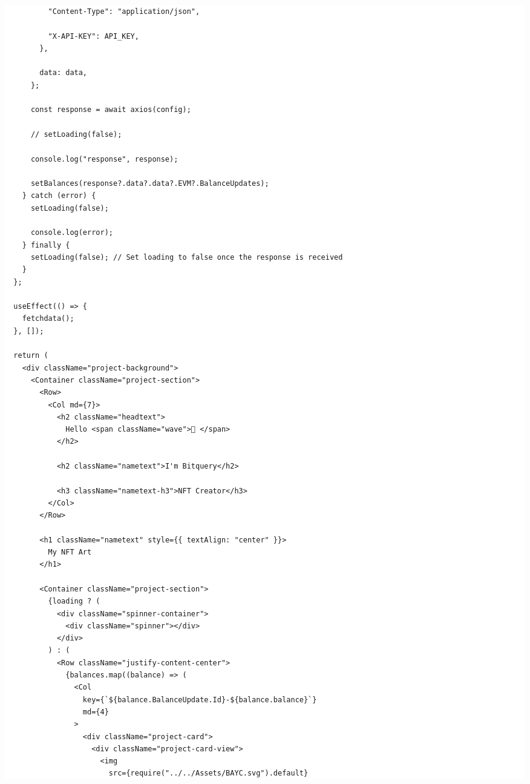 ```JSX
          "Content-Type": "application/json",

          "X-API-KEY": API_KEY,
        },

        data: data,
      };

      const response = await axios(config);

      // setLoading(false);

      console.log("response", response);

      setBalances(response?.data?.data?.EVM?.BalanceUpdates);
    } catch (error) {
      setLoading(false);

      console.log(error);
    } finally {
      setLoading(false); // Set loading to false once the response is received
    }
  };

  useEffect(() => {
    fetchdata();
  }, []);

  return (
    <div className="project-background">
      <Container className="project-section">
        <Row>
          <Col md={7}>
            <h2 className="headtext">
              Hello <span className="wave">👋 </span>
            </h2>

            <h2 className="nametext">I'm Bitquery</h2>

            <h3 className="nametext-h3">NFT Creator</h3>
          </Col>
        </Row>

        <h1 className="nametext" style={{ textAlign: "center" }}>
          My NFT Art
        </h1>

        <Container className="project-section">
          {loading ? (
            <div className="spinner-container">
              <div className="spinner"></div>
            </div>
          ) : (
            <Row className="justify-content-center">
              {balances.map((balance) => (
                <Col
                  key={`${balance.BalanceUpdate.Id}-${balance.balance}`}
                  md={4}
                >
                  <div className="project-card">
                    <div className="project-card-view">
                      <img
                        src={require("../../Assets/BAYC.svg").default}
```